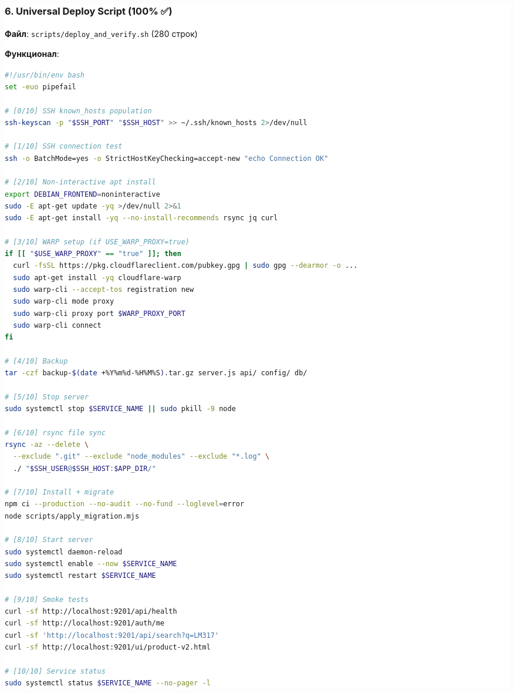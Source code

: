 ### 6. Universal Deploy Script (100% ✅)

**Файл**: `scripts/deploy_and_verify.sh` (280 строк)

**Функционал**:
```bash
#!/usr/bin/env bash
set -euo pipefail

# [0/10] SSH known_hosts population
ssh-keyscan -p "$SSH_PORT" "$SSH_HOST" >> ~/.ssh/known_hosts 2>/dev/null

# [1/10] SSH connection test
ssh -o BatchMode=yes -o StrictHostKeyChecking=accept-new "echo Connection OK"

# [2/10] Non-interactive apt install
export DEBIAN_FRONTEND=noninteractive
sudo -E apt-get update -yq >/dev/null 2>&1
sudo -E apt-get install -yq --no-install-recommends rsync jq curl

# [3/10] WARP setup (if USE_WARP_PROXY=true)
if [[ "$USE_WARP_PROXY" == "true" ]]; then
  curl -fsSL https://pkg.cloudflareclient.com/pubkey.gpg | sudo gpg --dearmor -o ...
  sudo apt-get install -yq cloudflare-warp
  sudo warp-cli --accept-tos registration new
  sudo warp-cli mode proxy
  sudo warp-cli proxy port $WARP_PROXY_PORT
  sudo warp-cli connect
fi

# [4/10] Backup
tar -czf backup-$(date +%Y%m%d-%H%M%S).tar.gz server.js api/ config/ db/

# [5/10] Stop server
sudo systemctl stop $SERVICE_NAME || sudo pkill -9 node

# [6/10] rsync file sync
rsync -az --delete \
  --exclude ".git" --exclude "node_modules" --exclude "*.log" \
  ./ "$SSH_USER@$SSH_HOST:$APP_DIR/"

# [7/10] Install + migrate
npm ci --production --no-audit --no-fund --loglevel=error
node scripts/apply_migration.mjs

# [8/10] Start server
sudo systemctl daemon-reload
sudo systemctl enable --now $SERVICE_NAME
sudo systemctl restart $SERVICE_NAME

# [9/10] Smoke tests
curl -sf http://localhost:9201/api/health
curl -sf http://localhost:9201/auth/me
curl -sf 'http://localhost:9201/api/search?q=LM317'
curl -sf http://localhost:9201/ui/product-v2.html

# [10/10] Service status
sudo systemctl status $SERVICE_NAME --no-pager -l
```
